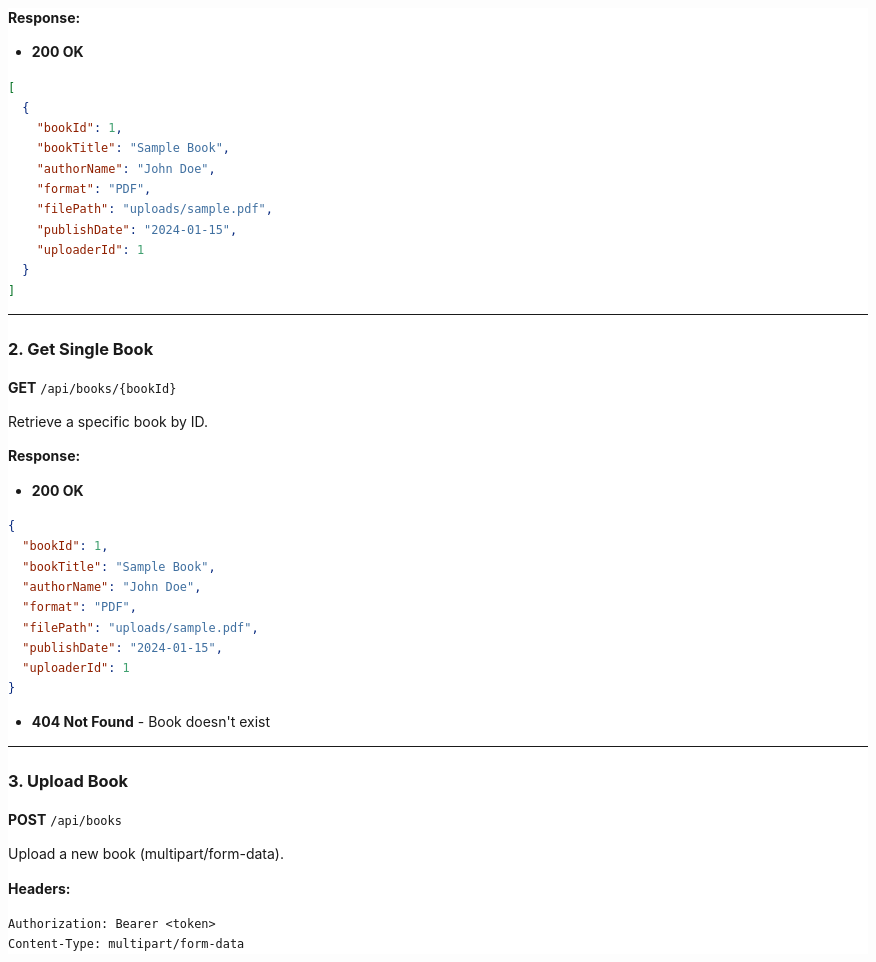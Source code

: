 **Response:**

- **200 OK**

```json
[
  {
    "bookId": 1,
    "bookTitle": "Sample Book",
    "authorName": "John Doe",
    "format": "PDF",
    "filePath": "uploads/sample.pdf",
    "publishDate": "2024-01-15",
    "uploaderId": 1
  }
]
```

---

### 2. Get Single Book

**GET** `/api/books/{bookId}`

Retrieve a specific book by ID.

**Response:**

- **200 OK**

```json
{
  "bookId": 1,
  "bookTitle": "Sample Book",
  "authorName": "John Doe",
  "format": "PDF",
  "filePath": "uploads/sample.pdf",
  "publishDate": "2024-01-15",
  "uploaderId": 1
}
```

- **404 Not Found** - Book doesn't exist

---

### 3. Upload Book

**POST** `/api/books`

Upload a new book (multipart/form-data).

**Headers:**

```
Authorization: Bearer <token>
Content-Type: multipart/form-data
```
